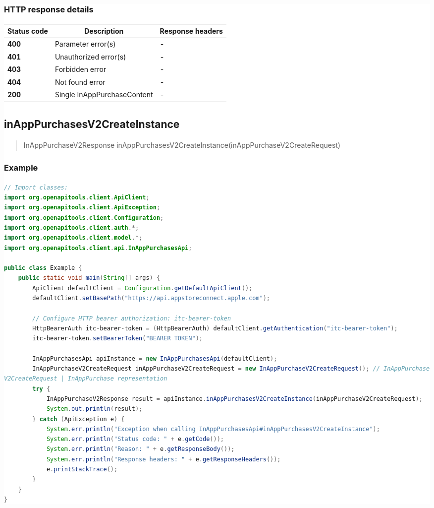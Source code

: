 ### HTTP response details
| Status code | Description | Response headers |
|-------------|-------------|------------------|
| **400** | Parameter error(s) |  -  |
| **401** | Unauthorized error(s) |  -  |
| **403** | Forbidden error |  -  |
| **404** | Not found error |  -  |
| **200** | Single InAppPurchaseContent |  -  |


## inAppPurchasesV2CreateInstance

> InAppPurchaseV2Response inAppPurchasesV2CreateInstance(inAppPurchaseV2CreateRequest)



### Example

```java
// Import classes:
import org.openapitools.client.ApiClient;
import org.openapitools.client.ApiException;
import org.openapitools.client.Configuration;
import org.openapitools.client.auth.*;
import org.openapitools.client.model.*;
import org.openapitools.client.api.InAppPurchasesApi;

public class Example {
    public static void main(String[] args) {
        ApiClient defaultClient = Configuration.getDefaultApiClient();
        defaultClient.setBasePath("https://api.appstoreconnect.apple.com");
        
        // Configure HTTP bearer authorization: itc-bearer-token
        HttpBearerAuth itc-bearer-token = (HttpBearerAuth) defaultClient.getAuthentication("itc-bearer-token");
        itc-bearer-token.setBearerToken("BEARER TOKEN");

        InAppPurchasesApi apiInstance = new InAppPurchasesApi(defaultClient);
        InAppPurchaseV2CreateRequest inAppPurchaseV2CreateRequest = new InAppPurchaseV2CreateRequest(); // InAppPurchaseV2CreateRequest | InAppPurchase representation
        try {
            InAppPurchaseV2Response result = apiInstance.inAppPurchasesV2CreateInstance(inAppPurchaseV2CreateRequest);
            System.out.println(result);
        } catch (ApiException e) {
            System.err.println("Exception when calling InAppPurchasesApi#inAppPurchasesV2CreateInstance");
            System.err.println("Status code: " + e.getCode());
            System.err.println("Reason: " + e.getResponseBody());
            System.err.println("Response headers: " + e.getResponseHeaders());
            e.printStackTrace();
        }
    }
}
```

